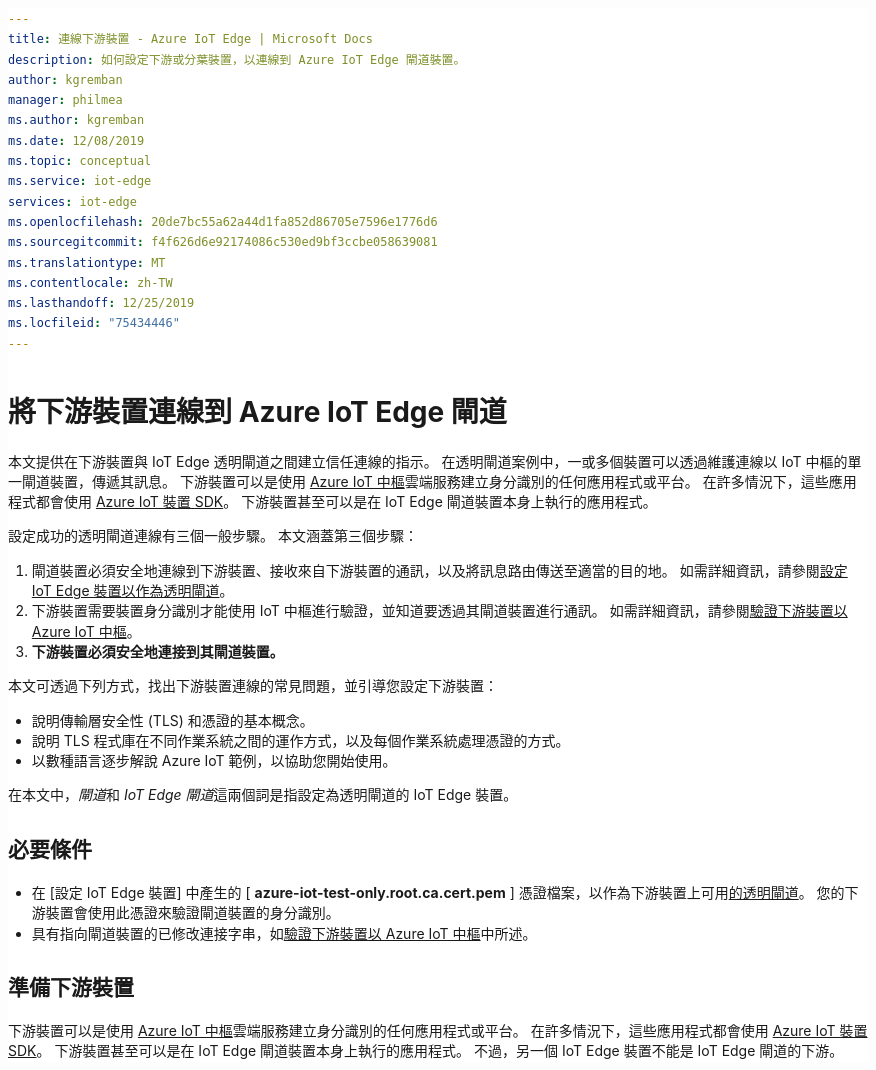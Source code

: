 ```yaml
---
title: 連線下游裝置 - Azure IoT Edge | Microsoft Docs
description: 如何設定下游或分葉裝置，以連線到 Azure IoT Edge 閘道裝置。
author: kgremban
manager: philmea
ms.author: kgremban
ms.date: 12/08/2019
ms.topic: conceptual
ms.service: iot-edge
services: iot-edge
ms.openlocfilehash: 20de7bc55a62a44d1fa852d86705e7596e1776d6
ms.sourcegitcommit: f4f626d6e92174086c530ed9bf3ccbe058639081
ms.translationtype: MT
ms.contentlocale: zh-TW
ms.lasthandoff: 12/25/2019
ms.locfileid: "75434446"
---
```

# <a name="connect-a-downstream-device-to-an-azure-iot-edge-gateway"></a>將下游裝置連線到 Azure IoT Edge 閘道

本文提供在下游裝置與 IoT Edge 透明閘道之間建立信任連線的指示。 在透明閘道案例中，一或多個裝置可以透過維護連線以 IoT 中樞的單一閘道裝置，傳遞其訊息。 下游裝置可以是使用 [Azure IoT 中樞](https://docs.microsoft.com/azure/iot-hub)雲端服務建立身分識別的任何應用程式或平台。 在許多情況下，這些應用程式都會使用 [Azure IoT 裝置 SDK](../iot-hub/iot-hub-devguide-sdks.md)。 下游裝置甚至可以是在 IoT Edge 閘道裝置本身上執行的應用程式。 

設定成功的透明閘道連線有三個一般步驟。 本文涵蓋第三個步驟：

1. 閘道裝置必須安全地連線到下游裝置、接收來自下游裝置的通訊，以及將訊息路由傳送至適當的目的地。 如需詳細資訊，請參閱[設定 IoT Edge 裝置以作為透明閘道](how-to-create-transparent-gateway.md)。
2. 下游裝置需要裝置身分識別才能使用 IoT 中樞進行驗證，並知道要透過其閘道裝置進行通訊。 如需詳細資訊，請參閱[驗證下游裝置以 Azure IoT 中樞](how-to-authenticate-downstream-device.md)。
3. **下游裝置必須安全地連接到其閘道裝置。**

本文可透過下列方式，找出下游裝置連線的常見問題，並引導您設定下游裝置： 

* 說明傳輸層安全性 (TLS) 和憑證的基本概念。 
* 說明 TLS 程式庫在不同作業系統之間的運作方式，以及每個作業系統處理憑證的方式。
* 以數種語言逐步解說 Azure IoT 範例，以協助您開始使用。 

在本文中，*閘道*和 *IoT Edge 閘道*這兩個詞是指設定為透明閘道的 IoT Edge 裝置。 

## <a name="prerequisites"></a>必要條件 

* 在 [設定 IoT Edge 裝置] 中產生的 [ **azure-iot-test-only.root.ca.cert.pem** ] 憑證檔案，以作為下游裝置上可用[的透明閘道](how-to-create-transparent-gateway.md)。 您的下游裝置會使用此憑證來驗證閘道裝置的身分識別。 
* 具有指向閘道裝置的已修改連接字串，如[驗證下游裝置以 Azure IoT 中樞](how-to-authenticate-downstream-device.md)中所述。

## <a name="prepare-a-downstream-device"></a>準備下游裝置

下游裝置可以是使用 [Azure IoT 中樞](https://docs.microsoft.com/azure/iot-hub)雲端服務建立身分識別的任何應用程式或平台。 在許多情況下，這些應用程式都會使用 [Azure IoT 裝置 SDK](../iot-hub/iot-hub-devguide-sdks.md)。 下游裝置甚至可以是在 IoT Edge 閘道裝置本身上執行的應用程式。 不過，另一個 IoT Edge 裝置不能是 IoT Edge 閘道的下游。 
